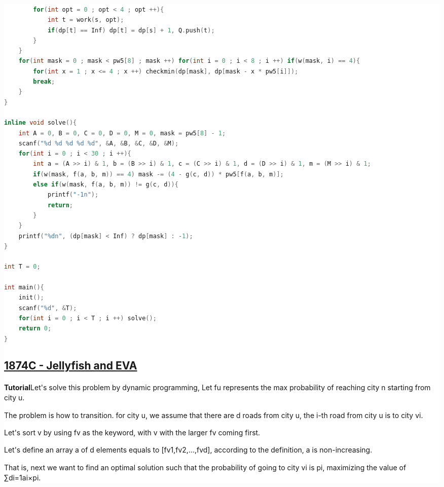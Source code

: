 ```cpp
		for(int opt = 0 ; opt < 4 ; opt ++){
			int t = work(s, opt);
			if(dp[t] == Inf) dp[t] = dp[s] + 1, Q.push(t);
		}
	}
	for(int mask = 0 ; mask < pw5[8] ; mask ++) for(int i = 0 ; i < 8 ; i ++) if(w(mask, i) == 4){
		for(int x = 1 ; x <= 4 ; x ++) checkmin(dp[mask], dp[mask - x * pw5[i]]);
		break;
	}
}

inline void solve(){
	int A = 0, B = 0, C = 0, D = 0, M = 0, mask = pw5[8] - 1;
	scanf("%d %d %d %d %d", &A, &B, &C, &D, &M);
	for(int i = 0 ; i < 30 ; i ++){
		int a = (A >> i) & 1, b = (B >> i) & 1, c = (C >> i) & 1, d = (D >> i) & 1, m = (M >> i) & 1;
		if(w(mask, f(a, b, m)) == 4) mask -= (4 - g(c, d)) * pw5[f(a, b, m)];
		else if(w(mask, f(a, b, m)) != g(c, d)){
			printf("-1n");
			return;
		}
	}
	printf("%dn", (dp[mask] < Inf) ? dp[mask] : -1);
}

int T = 0;

int main(){
	init();
	scanf("%d", &T);
	for(int i = 0 ; i < T ; i ++) solve();
	return 0;
}

```
[1874C - Jellyfish and EVA](https://codeforces.com/contest/1874/problem/C "Codeforces Round 901 (Div. 1)")
-----------------------------------------------------------------------------------------------------------

 **Tutorial**Let's solve this problem by dynamic programming, Let fu represents the max probability of reaching city n starting from city u.

The problem is how to transition. for city u, we assume that there are d roads from city u, the i-th road from city u is to city vi.

Let's sort v by using fv as the keyword, with v with the larger fv coming first.

Let's define an array a of d elements equals to [fv1,fv2,…,fvd], according to the definition, a is non-increasing.

That is, next we want to find an optimal solution such that the probability of going to city vi is pi, maximizing the value of ∑di=1ai×pi.
